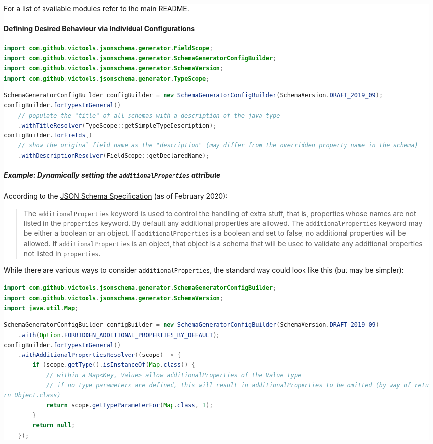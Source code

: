 For a list of available modules refer to the main [README](../README.md).

#### Defining Desired Behaviour via individual Configurations
```java
import com.github.victools.jsonschema.generator.FieldScope;
import com.github.victools.jsonschema.generator.SchemaGeneratorConfigBuilder;
import com.github.victools.jsonschema.generator.SchemaVersion;
import com.github.victools.jsonschema.generator.TypeScope;
```
```java
SchemaGeneratorConfigBuilder configBuilder = new SchemaGeneratorConfigBuilder(SchemaVersion.DRAFT_2019_09);
configBuilder.forTypesInGeneral()
    // populate the "title" of all schemas with a description of the java type
    .withTitleResolver(TypeScope::getSimpleTypeDescription);
configBuilder.forFields()
    // show the original field name as the "description" (may differ from the overridden property name in the schema)
    .withDescriptionResolver(FieldScope::getDeclaredName);
```

##### Example: Dynamically setting the `additionalProperties` attribute
According to the [JSON Schema Specification](https://json-schema.org/understanding-json-schema/reference/object.html) (as of February 2020):
> The `additionalProperties` keyword is used to control the handling of extra stuff, that is, properties whose names are not listed in the `properties` keyword. By default any additional properties are allowed.
> The `additionalProperties` keyword may be either a boolean or an object. If `additionalProperties` is a boolean and set to false, no additional properties will be allowed.
> If `additionalProperties` is an object, that object is a schema that will be used to validate any additional properties not listed in `properties`.

While there are various ways to consider `additionalProperties`, the standard way could look like this (but may be simpler):
```java
import com.github.victools.jsonschema.generator.SchemaGeneratorConfigBuilder;
import com.github.victools.jsonschema.generator.SchemaVersion;
import java.util.Map;
```
```java
SchemaGeneratorConfigBuilder configBuilder = new SchemaGeneratorConfigBuilder(SchemaVersion.DRAFT_2019_09)
    .with(Option.FORBIDDEN_ADDITIONAL_PROPERTIES_BY_DEFAULT);
configBuilder.forTypesInGeneral()
    .withAdditionalPropertiesResolver((scope) -> {
        if (scope.getType().isInstanceOf(Map.class)) {
            // within a Map<Key, Value> allow additionalProperties of the Value type
            // if no type parameters are defined, this will result in additionalProperties to be omitted (by way of return Object.class)
            return scope.getTypeParameterFor(Map.class, 1);
        }
        return null;
    });
```
